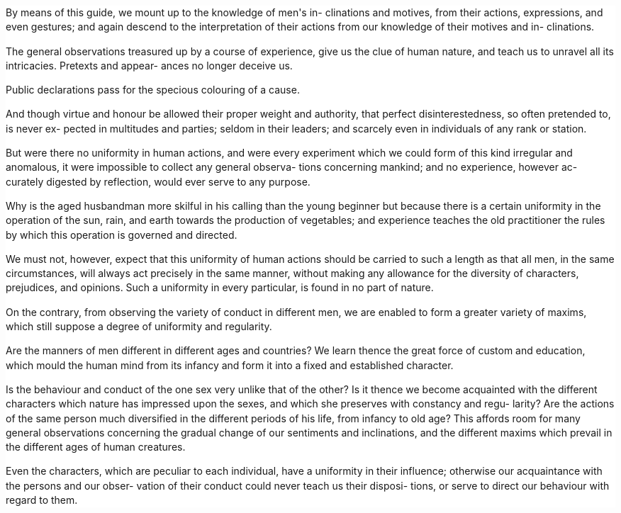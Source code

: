 By means of this guide, we mount up to the knowledge of men's in-
clinations and motives, from their actions, expressions, and even
gestures; and again descend to the interpretation of their actions from
our knowledge of their motives and in- clinations.

The general observations treasured up by a course of experience, give
us the clue of human nature, and teach us to unravel all its
intricacies. Pretexts and appear- ances no longer deceive us.

Public declarations pass for the specious colouring of a cause.

And though virtue and honour be allowed their proper weight and
authority, that perfect disinterestedness, so often pretended to, is
never ex- pected in multitudes and parties; seldom in their leaders; and
scarcely even in individuals of any rank or station.

But were there no uniformity in human actions, and were every
experiment which we could form of this kind irregular and anomalous, it
were impossible to collect any general observa- tions concerning
mankind; and no experience, however ac- curately digested by reflection,
would ever serve to any purpose.

Why is the aged husbandman more skilful in his calling than the young
beginner but because there is a certain uniformity in the operation of
the sun, rain, and earth towards the production of vegetables; and
experience teaches the old practitioner the rules by which this
operation is governed and directed.

We must not, however, expect that this uniformity of human actions
should be carried to such a length as that all men, in the same
circumstances, will always act precisely in the same manner, without
making any allowance for the diversity of characters, prejudices, and
opinions. Such a uniformity in every particular, is found in no part of
nature.

On the contrary, from observing the variety of conduct in different
men, we are enabled to form a greater variety of maxims, which still
suppose a degree of uniformity and regularity.

Are the manners of men different in different ages and countries? We
learn thence the great force of custom and education, which mould the
human mind from its infancy and form it into a fixed and established
character.

Is the behaviour and conduct of the one sex very unlike that of the
other? Is it thence we become acquainted with the different characters
which nature has impressed upon the sexes, and which she preserves with
constancy and regu- larity? Are the actions of the same person much
diversified in the different periods of his life, from infancy to old
age? This affords room for many general observations concerning the
gradual change of our sentiments and inclinations, and the different
maxims which prevail in the different ages of human creatures.

Even the characters, which are peculiar to each individual, have a
uniformity in their influence; otherwise our acquaintance with the
persons and our obser- vation of their conduct could never teach us
their disposi- tions, or serve to direct our behaviour with regard to
them.
